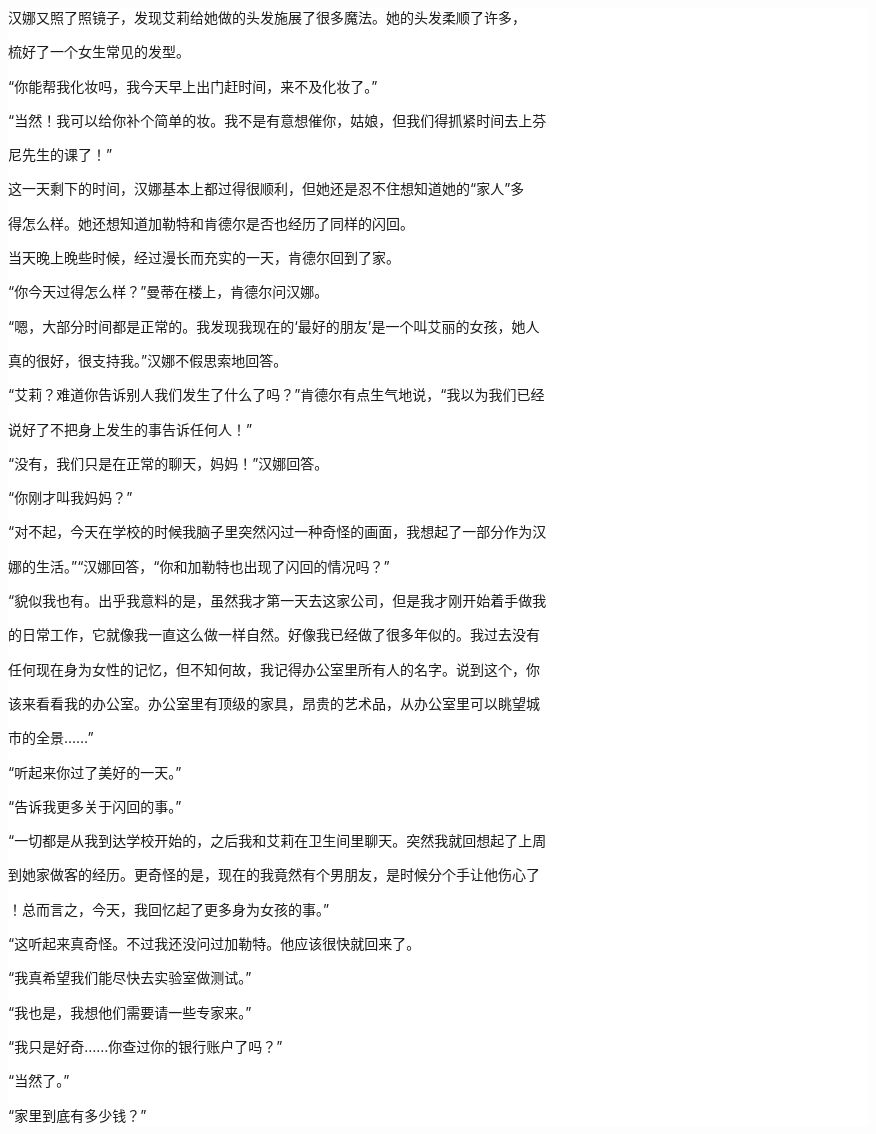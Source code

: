 汉娜又照了照镜子，发现艾莉给她做的头发施展了很多魔法。她的头发柔顺了许多，

梳好了一个女生常见的发型。

“你能帮我化妆吗，我今天早上出门赶时间，来不及化妆了。”

“当然！我可以给你补个简单的妆。我不是有意想催你，姑娘，但我们得抓紧时间去上芬

尼先生的课了！”

这一天剩下的时间，汉娜基本上都过得很顺利，但她还是忍不住想知道她的“家人”多

得怎么样。她还想知道加勒特和肯德尔是否也经历了同样的闪回。

当天晚上晚些时候，经过漫长而充实的一天，肯德尔回到了家。

“你今天过得怎么样？”曼蒂在楼上，肯德尔问汉娜。

“嗯，大部分时间都是正常的。我发现我现在的‘最好的朋友’是一个叫艾丽的女孩，她人

真的很好，很支持我。”汉娜不假思索地回答。

“艾莉？难道你告诉别人我们发生了什么了吗？”肯德尔有点生气地说，“我以为我们已经

说好了不把身上发生的事告诉任何人！”

“没有，我们只是在正常的聊天，妈妈！”汉娜回答。

“你刚才叫我妈妈？”

“对不起，今天在学校的时候我脑子里突然闪过一种奇怪的画面，我想起了一部分作为汉

娜的生活。”“汉娜回答，“你和加勒特也出现了闪回的情况吗？”

“貌似我也有。出乎我意料的是，虽然我才第一天去这家公司，但是我才刚开始着手做我

的日常工作，它就像我一直这么做一样自然。好像我已经做了很多年似的。我过去没有

任何现在身为女性的记忆，但不知何故，我记得办公室里所有人的名字。说到这个，你

该来看看我的办公室。办公室里有顶级的家具，昂贵的艺术品，从办公室里可以眺望城

市的全景……”

“听起来你过了美好的一天。”

“告诉我更多关于闪回的事。”

“一切都是从我到达学校开始的，之后我和艾莉在卫生间里聊天。突然我就回想起了上周

到她家做客的经历。更奇怪的是，现在的我竟然有个男朋友，是时候分个手让他伤心了

！总而言之，今天，我回忆起了更多身为女孩的事。”

“这听起来真奇怪。不过我还没问过加勒特。他应该很快就回来了。

“我真希望我们能尽快去实验室做测试。”

“我也是，我想他们需要请一些专家来。”

“我只是好奇……你查过你的银行账户了吗？”

“当然了。”

“家里到底有多少钱？”
